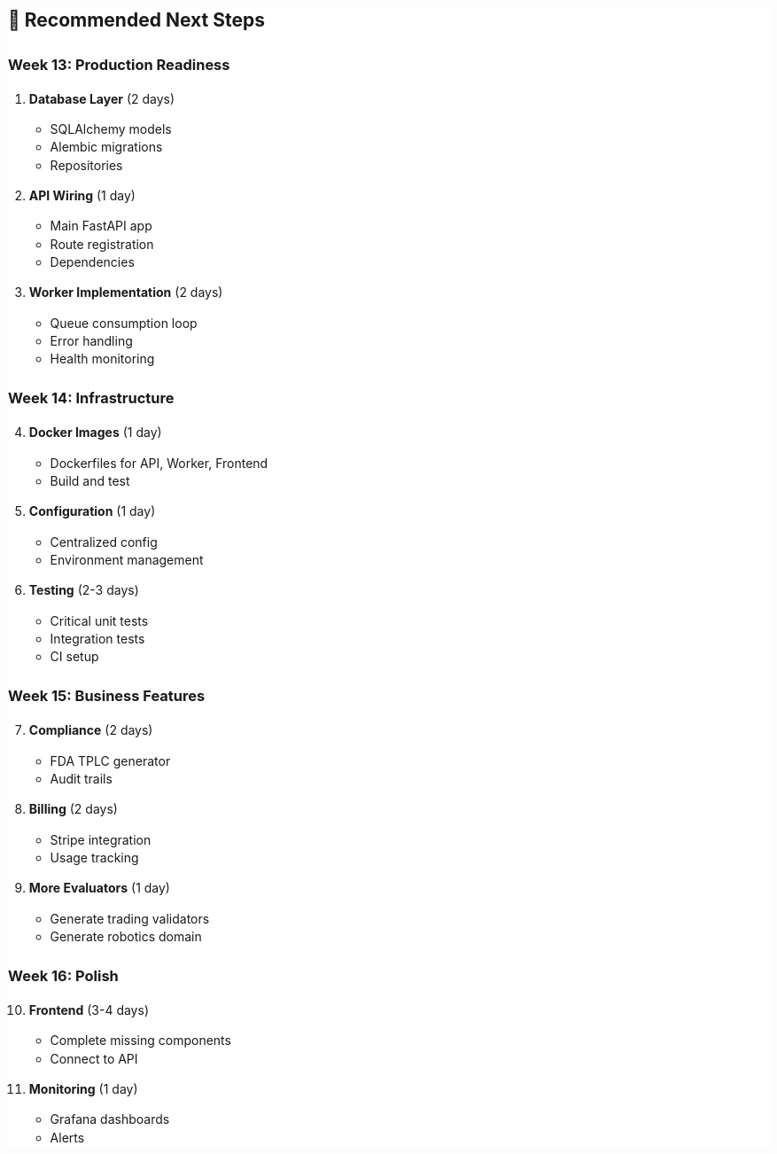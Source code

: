 
## 🎯 Recommended Next Steps

### **Week 13: Production Readiness**
1. **Database Layer** (2 days)
   - SQLAlchemy models
   - Alembic migrations
   - Repositories

2. **API Wiring** (1 day)
   - Main FastAPI app
   - Route registration
   - Dependencies

3. **Worker Implementation** (2 days)
   - Queue consumption loop
   - Error handling
   - Health monitoring

### **Week 14: Infrastructure**
4. **Docker Images** (1 day)
   - Dockerfiles for API, Worker, Frontend
   - Build and test

5. **Configuration** (1 day)
   - Centralized config
   - Environment management

6. **Testing** (2-3 days)
   - Critical unit tests
   - Integration tests
   - CI setup

### **Week 15: Business Features**
7. **Compliance** (2 days)
   - FDA TPLC generator
   - Audit trails

8. **Billing** (2 days)
   - Stripe integration
   - Usage tracking

9. **More Evaluators** (1 day)
   - Generate trading validators
   - Generate robotics domain

### **Week 16: Polish**
10. **Frontend** (3-4 days)
    - Complete missing components
    - Connect to API

11. **Monitoring** (1 day)
    - Grafana dashboards
    - Alerts
